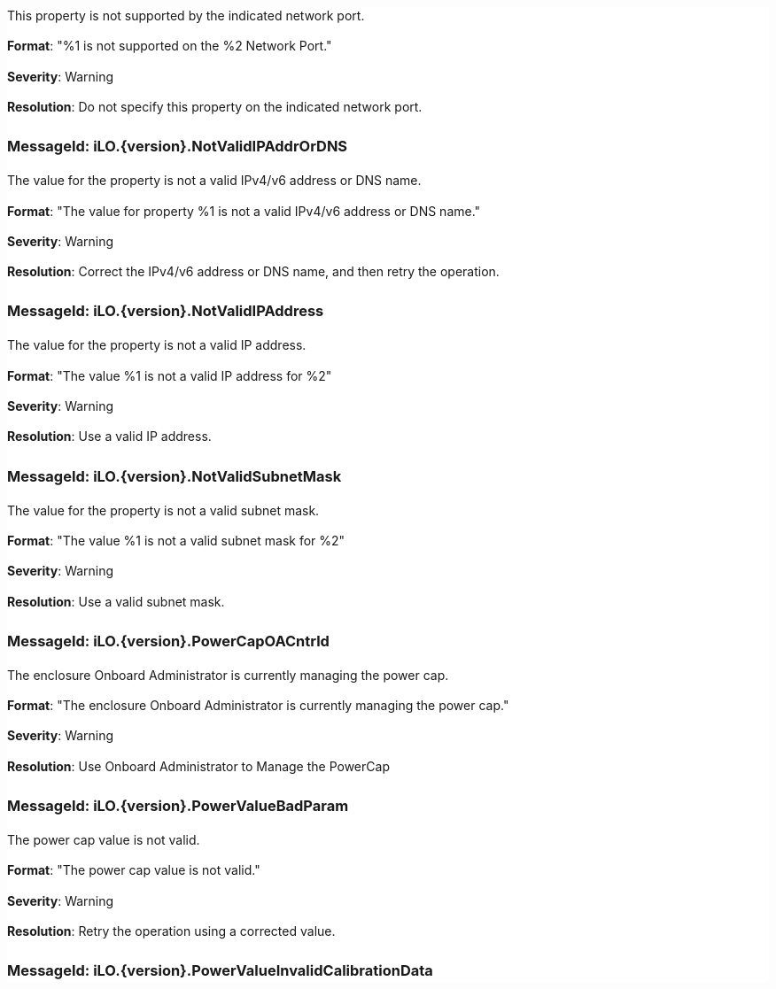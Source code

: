 This property is not supported by the indicated network port.

**Format**:      "%1 is not supported on the %2 Network Port."

**Severity**:    Warning

**Resolution**:  Do not specify this property on the indicated network port.

### MessageId: iLO.{version}.NotValidIPAddrOrDNS

The value for the property is not a valid IPv4/v6 address or DNS name.

**Format**:      "The value for property %1 is not a valid IPv4/v6 address or DNS name."

**Severity**:    Warning

**Resolution**:  Correct the IPv4/v6 address or DNS name, and then retry the operation.

### MessageId: iLO.{version}.NotValidIPAddress

The value for the property is not a valid IP address.

**Format**:      "The value %1 is not a valid IP address for %2"

**Severity**:    Warning

**Resolution**:  Use a valid IP address.

### MessageId: iLO.{version}.NotValidSubnetMask

The value for the property is not a valid subnet mask.

**Format**:      "The value %1 is not a valid subnet mask for %2"

**Severity**:    Warning

**Resolution**:  Use a valid subnet mask.

### MessageId: iLO.{version}.PowerCapOACntrld

The enclosure Onboard Administrator is currently managing the power cap.

**Format**:      "The enclosure Onboard Administrator is currently managing the power cap."

**Severity**:    Warning

**Resolution**:  Use Onboard Administrator to Manage the PowerCap

### MessageId: iLO.{version}.PowerValueBadParam

The power cap value is not valid.

**Format**:      "The power cap value is not valid."

**Severity**:    Warning

**Resolution**:  Retry the operation using a corrected value.

### MessageId: iLO.{version}.PowerValueInvalidCalibrationData
